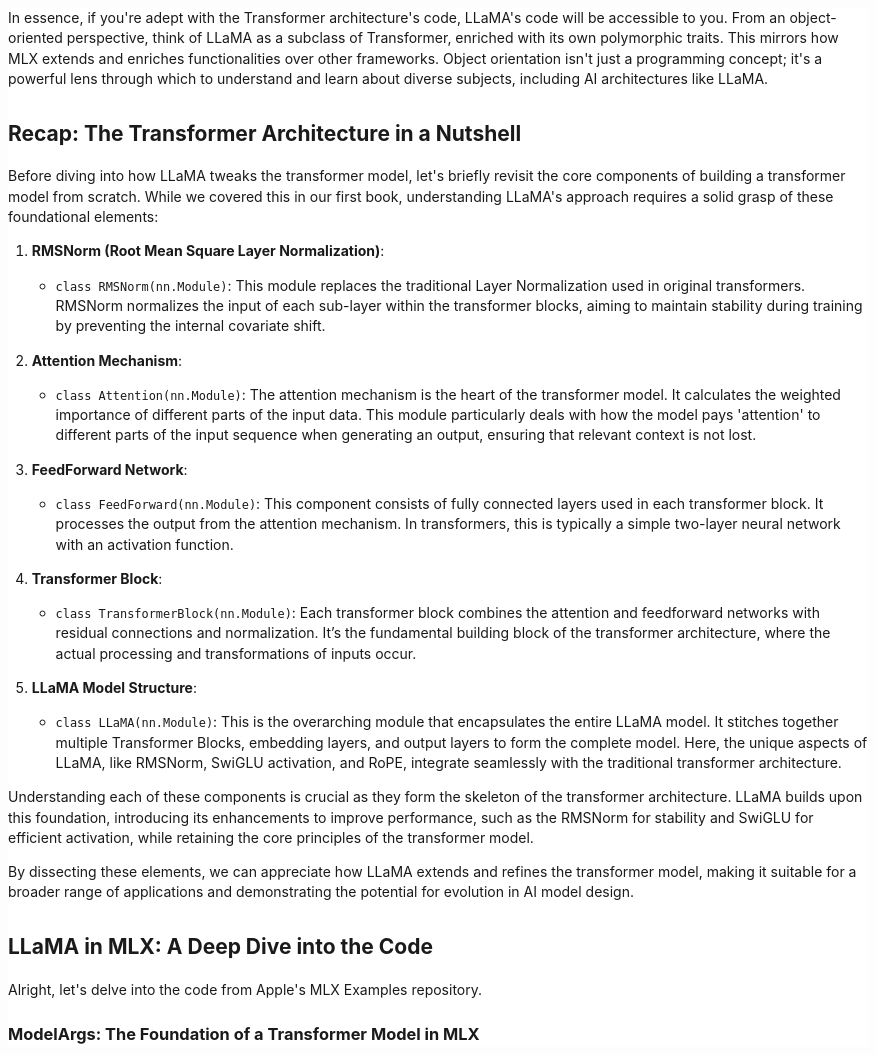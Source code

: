 In essence, if you're adept with the Transformer architecture's code, LLaMA's code will be accessible to you. From an object-oriented perspective, think of LLaMA as a subclass of Transformer, enriched with its own polymorphic traits. This mirrors how MLX extends and enriches functionalities over other frameworks. Object orientation isn't just a programming concept; it's a powerful lens through which to understand and learn about diverse subjects, including AI architectures like LLaMA.

## Recap: The Transformer Architecture in a Nutshell

Before diving into how LLaMA tweaks the transformer model, let's briefly revisit the core components of building a transformer model from scratch. While we covered this in our first book, understanding LLaMA's approach requires a solid grasp of these foundational elements:

1. **RMSNorm (Root Mean Square Layer Normalization)**:
   - `class RMSNorm(nn.Module)`: This module replaces the traditional Layer Normalization used in original transformers. RMSNorm normalizes the input of each sub-layer within the transformer blocks, aiming to maintain stability during training by preventing the internal covariate shift.

2. **Attention Mechanism**:
   - `class Attention(nn.Module)`: The attention mechanism is the heart of the transformer model. It calculates the weighted importance of different parts of the input data. This module particularly deals with how the model pays 'attention' to different parts of the input sequence when generating an output, ensuring that relevant context is not lost.

3. **FeedForward Network**:
   - `class FeedForward(nn.Module)`: This component consists of fully connected layers used in each transformer block. It processes the output from the attention mechanism. In transformers, this is typically a simple two-layer neural network with an activation function.

4. **Transformer Block**:
   - `class TransformerBlock(nn.Module)`: Each transformer block combines the attention and feedforward networks with residual connections and normalization. It’s the fundamental building block of the transformer architecture, where the actual processing and transformations of inputs occur.

5. **LLaMA Model Structure**:
   - `class LLaMA(nn.Module)`: This is the overarching module that encapsulates the entire LLaMA model. It stitches together multiple Transformer Blocks, embedding layers, and output layers to form the complete model. Here, the unique aspects of LLaMA, like RMSNorm, SwiGLU activation, and RoPE, integrate seamlessly with the traditional transformer architecture.

Understanding each of these components is crucial as they form the skeleton of the transformer architecture. LLaMA builds upon this foundation, introducing its enhancements to improve performance, such as the RMSNorm for stability and SwiGLU for efficient activation, while retaining the core principles of the transformer model.

By dissecting these elements, we can appreciate how LLaMA extends and refines the transformer model, making it suitable for a broader range of applications and demonstrating the potential for evolution in AI model design.

## LLaMA in MLX: A Deep Dive into the Code

Alright, let's delve into the code from Apple's MLX Examples repository.

### ModelArgs: The Foundation of a Transformer Model in MLX
